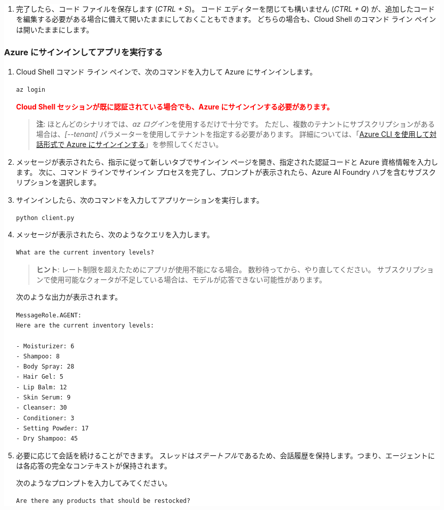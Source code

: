 1. 完了したら、コード ファイルを保存します (*CTRL + S*)。 コード エディターを閉じても構いません (*CTRL + Q*) が、追加したコードを編集する必要がある場合に備えて開いたままにしておくこともできます。 どちらの場合も、Cloud Shell のコマンド ライン ペインは開いたままにします。

### Azure にサインインしてアプリを実行する

1. Cloud Shell コマンド ライン ペインで、次のコマンドを入力して Azure にサインインします。

    ```
   az login
    ```

    **<font color="red">Cloud Shell セッションが既に認証されている場合でも、Azure にサインインする必要があります。</font>**

    > **注**: ほとんどのシナリオでは、*az ログイン*を使用するだけで十分です。 ただし、複数のテナントにサブスクリプションがある場合は、*[--tenant]* パラメーターを使用してテナントを指定する必要があります。 詳細については、「[Azure CLI を使用して対話形式で Azure にサインインする](https://learn.microsoft.com/cli/azure/authenticate-azure-cli-interactively)」を参照してください。
    
1. メッセージが表示されたら、指示に従って新しいタブでサインイン ページを開き、指定された認証コードと Azure 資格情報を入力します。 次に、コマンド ラインでサインイン プロセスを完了し、プロンプトが表示されたら、Azure AI Foundry ハブを含むサブスクリプションを選択します。

1. サインインしたら、次のコマンドを入力してアプリケーションを実行します。

    ```
   python client.py
    ```

1. メッセージが表示されたら、次のようなクエリを入力します。

    ```
   What are the current inventory levels?
    ```

    > **ヒント**: レート制限を超えたためにアプリが使用不能になる場合。 数秒待ってから、やり直してください。 サブスクリプションで使用可能なクォータが不足している場合は、モデルが応答できない可能性があります。

    次のような出力が表示されます。

    ```
    MessageRole.AGENT:
    Here are the current inventory levels:

    - Moisturizer: 6
    - Shampoo: 8
    - Body Spray: 28
    - Hair Gel: 5
    - Lip Balm: 12
    - Skin Serum: 9
    - Cleanser: 30
    - Conditioner: 3
    - Setting Powder: 17
    - Dry Shampoo: 45
    ```

1. 必要に応じて会話を続けることができます。 スレッドは*ステートフル*であるため、会話履歴を保持します。つまり、エージェントには各応答の完全なコンテキストが保持されます。 

    次のようなプロンプトを入力してみてください。

    ```
   Are there any products that should be restocked?
    ```
